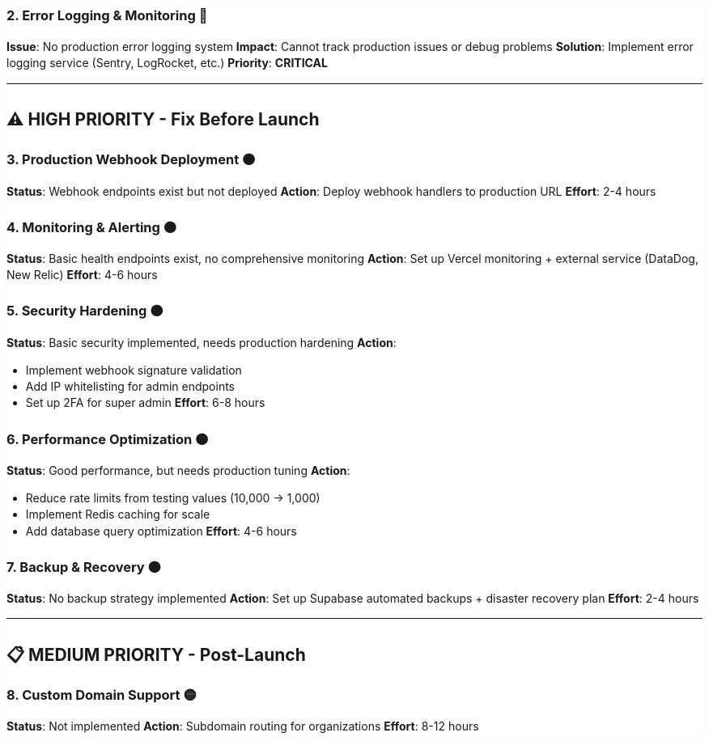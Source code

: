 ### **2. Error Logging & Monitoring** 🔴
**Issue**: No production error logging system
**Impact**: Cannot track production issues or debug problems
**Solution**: Implement error logging service (Sentry, LogRocket, etc.)
**Priority**: **CRITICAL**

---

## ⚠️ **HIGH PRIORITY - Fix Before Launch**

### **3. Production Webhook Deployment** 🟠
**Status**: Webhook endpoints exist but not deployed
**Action**: Deploy webhook handlers to production URL
**Effort**: 2-4 hours

### **4. Monitoring & Alerting** 🟠
**Status**: Basic health endpoints exist, no comprehensive monitoring
**Action**: Set up Vercel monitoring + external service (DataDog, New Relic)
**Effort**: 4-6 hours

### **5. Security Hardening** 🟠
**Status**: Basic security implemented, needs production hardening
**Action**: 
- Implement webhook signature validation
- Add IP whitelisting for admin endpoints
- Set up 2FA for super admin
**Effort**: 6-8 hours

### **6. Performance Optimization** 🟠
**Status**: Good performance, but needs production tuning
**Action**:
- Reduce rate limits from testing values (10,000 → 1,000)
- Implement Redis caching for scale
- Add database query optimization
**Effort**: 4-6 hours

### **7. Backup & Recovery** 🟠
**Status**: No backup strategy implemented
**Action**: Set up Supabase automated backups + disaster recovery plan
**Effort**: 2-4 hours

---

## 📋 **MEDIUM PRIORITY - Post-Launch**

### **8. Custom Domain Support** 🟡
**Status**: Not implemented
**Action**: Subdomain routing for organizations
**Effort**: 8-12 hours
